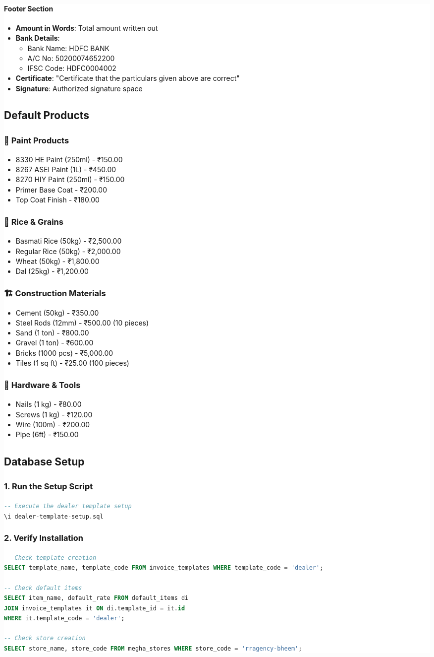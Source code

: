 #### **Footer Section**
- **Amount in Words**: Total amount written out
- **Bank Details**: 
  - Bank Name: HDFC BANK
  - A/C No: 50200074652200
  - IFSC Code: HDFC0004002
- **Certificate**: "Certificate that the particulars given above are correct"
- **Signature**: Authorized signature space

## Default Products

### 🎨 **Paint Products**
- 8330 HE Paint (250ml) - ₹150.00
- 8267 ASEI Paint (1L) - ₹450.00
- 8270 HIY Paint (250ml) - ₹150.00
- Primer Base Coat - ₹200.00
- Top Coat Finish - ₹180.00

### 🌾 **Rice & Grains**
- Basmati Rice (50kg) - ₹2,500.00
- Regular Rice (50kg) - ₹2,000.00
- Wheat (50kg) - ₹1,800.00
- Dal (25kg) - ₹1,200.00

### 🏗️ **Construction Materials**
- Cement (50kg) - ₹350.00
- Steel Rods (12mm) - ₹500.00 (10 pieces)
- Sand (1 ton) - ₹800.00
- Gravel (1 ton) - ₹600.00
- Bricks (1000 pcs) - ₹5,000.00
- Tiles (1 sq ft) - ₹25.00 (100 pieces)

### 🔧 **Hardware & Tools**
- Nails (1 kg) - ₹80.00
- Screws (1 kg) - ₹120.00
- Wire (100m) - ₹200.00
- Pipe (6ft) - ₹150.00

## Database Setup

### 1. **Run the Setup Script**
```sql
-- Execute the dealer template setup
\i dealer-template-setup.sql
```

### 2. **Verify Installation**
```sql
-- Check template creation
SELECT template_name, template_code FROM invoice_templates WHERE template_code = 'dealer';

-- Check default items
SELECT item_name, default_rate FROM default_items di
JOIN invoice_templates it ON di.template_id = it.id
WHERE it.template_code = 'dealer';

-- Check store creation
SELECT store_name, store_code FROM megha_stores WHERE store_code = 'rragency-bheem';
```
